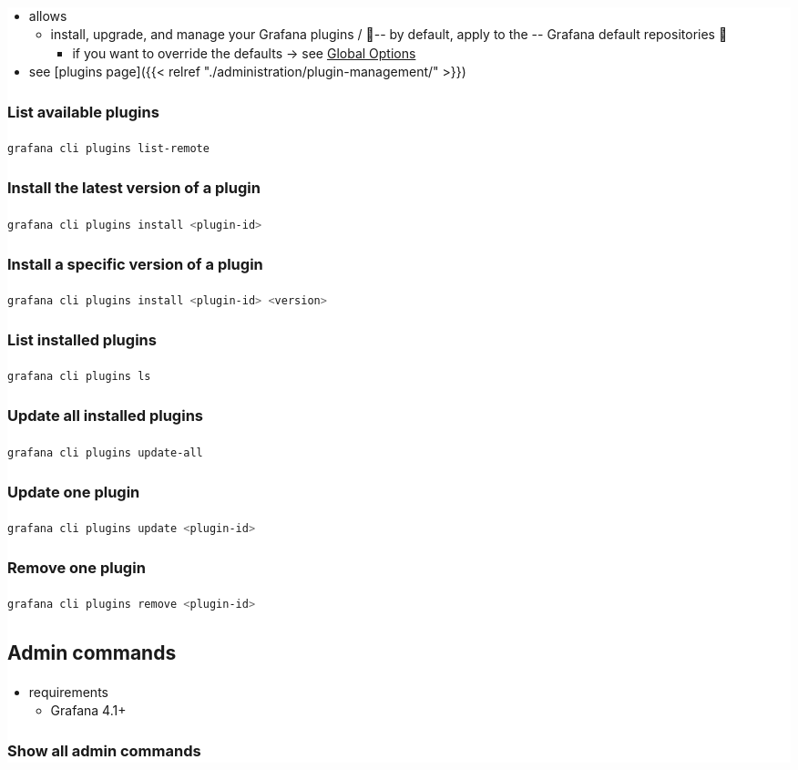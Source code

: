 * allows
  * install, upgrade, and manage your Grafana plugins / 👀-- by default, apply to the -- Grafana default repositories 👀
    * if you want to override the defaults -> see [Global Options](#global-options) 
* see [plugins page]({{< relref "./administration/plugin-management/" >}})

### List available plugins

```bash
grafana cli plugins list-remote
```

### Install the latest version of a plugin

```bash
grafana cli plugins install <plugin-id>
```

### Install a specific version of a plugin

```bash
grafana cli plugins install <plugin-id> <version>
```

### List installed plugins

```bash
grafana cli plugins ls
```

### Update all installed plugins

```bash
grafana cli plugins update-all
```

### Update one plugin

```bash
grafana cli plugins update <plugin-id>
```

### Remove one plugin

```bash
grafana cli plugins remove <plugin-id>
```

## Admin commands

* requirements
  * Grafana 4.1+

### Show all admin commands
